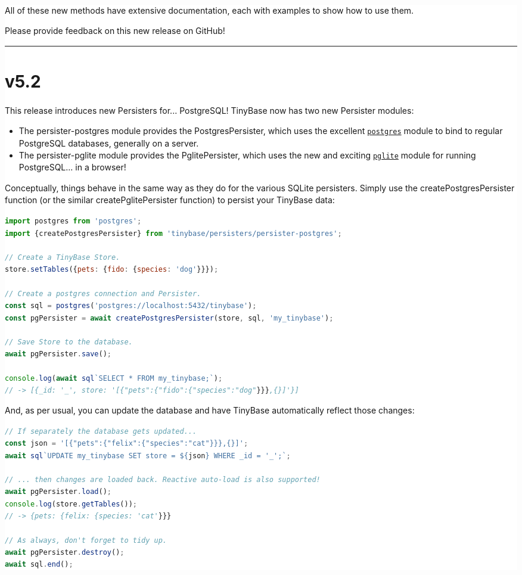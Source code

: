 All of these new methods have extensive documentation, each with examples to
show how to use them.

Please provide feedback on this new release on GitHub!

---

# v5.2

This release introduces new Persisters for... PostgreSQL! TinyBase now has two
new Persister modules:

- The persister-postgres module provides the PostgresPersister, which uses the
  excellent [`postgres`](https://github.com/porsager/postgres) module to bind to
  regular PostgreSQL databases, generally on a server.
- The persister-pglite module provides the PglitePersister, which uses the new
  and exciting [`pglite`](https://github.com/electric-sql/pglite) module for
  running PostgreSQL... in a browser!

Conceptually, things behave in the same way as they do for the various SQLite
persisters. Simply use the createPostgresPersister function (or the similar
createPglitePersister function) to persist your TinyBase data:

```js
import postgres from 'postgres';
import {createPostgresPersister} from 'tinybase/persisters/persister-postgres';

// Create a TinyBase Store.
store.setTables({pets: {fido: {species: 'dog'}}});

// Create a postgres connection and Persister.
const sql = postgres('postgres://localhost:5432/tinybase');
const pgPersister = await createPostgresPersister(store, sql, 'my_tinybase');

// Save Store to the database.
await pgPersister.save();

console.log(await sql`SELECT * FROM my_tinybase;`);
// -> [{_id: '_', store: '[{"pets":{"fido":{"species":"dog"}}},{}]'}]
```

And, as per usual, you can update the database and have TinyBase automatically
reflect those changes:

```js
// If separately the database gets updated...
const json = '[{"pets":{"felix":{"species":"cat"}}},{}]';
await sql`UPDATE my_tinybase SET store = ${json} WHERE _id = '_';`;

// ... then changes are loaded back. Reactive auto-load is also supported!
await pgPersister.load();
console.log(store.getTables());
// -> {pets: {felix: {species: 'cat'}}}

// As always, don't forget to tidy up.
await pgPersister.destroy();
await sql.end();
```
